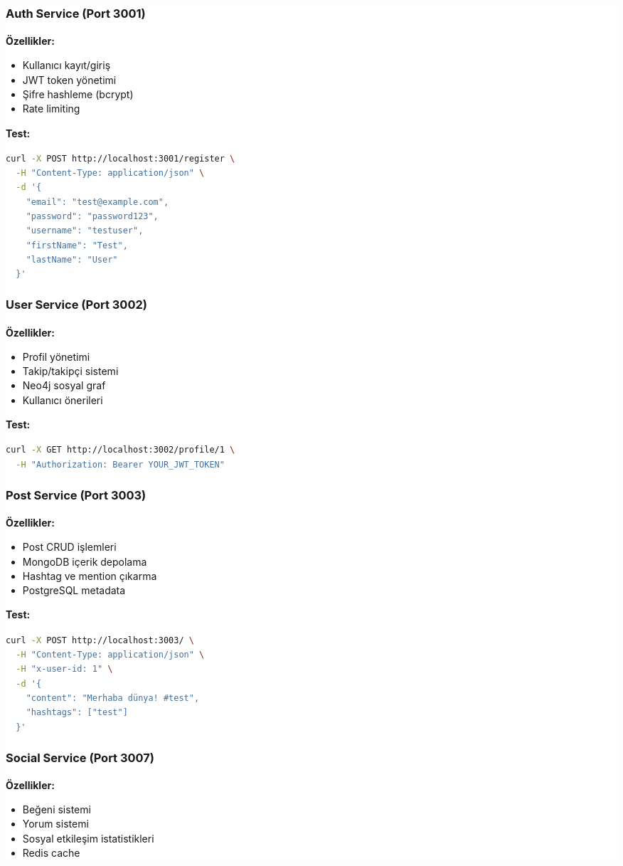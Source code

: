### Auth Service (Port 3001)
**Özellikler:**
- Kullanıcı kayıt/giriş
- JWT token yönetimi
- Şifre hashleme (bcrypt)
- Rate limiting

**Test:**
```bash
curl -X POST http://localhost:3001/register \
  -H "Content-Type: application/json" \
  -d '{
    "email": "test@example.com",
    "password": "password123",
    "username": "testuser",
    "firstName": "Test",
    "lastName": "User"
  }'
```

### User Service (Port 3002)
**Özellikler:**
- Profil yönetimi
- Takip/takipçi sistemi
- Neo4j sosyal graf
- Kullanıcı önerileri

**Test:**
```bash
curl -X GET http://localhost:3002/profile/1 \
  -H "Authorization: Bearer YOUR_JWT_TOKEN"
```

### Post Service (Port 3003)
**Özellikler:**
- Post CRUD işlemleri
- MongoDB içerik depolama
- Hashtag ve mention çıkarma
- PostgreSQL metadata

**Test:**
```bash
curl -X POST http://localhost:3003/ \
  -H "Content-Type: application/json" \
  -H "x-user-id: 1" \
  -d '{
    "content": "Merhaba dünya! #test",
    "hashtags": ["test"]
  }'
```

### Social Service (Port 3007)
**Özellikler:**
- Beğeni sistemi
- Yorum sistemi
- Sosyal etkileşim istatistikleri
- Redis cache
